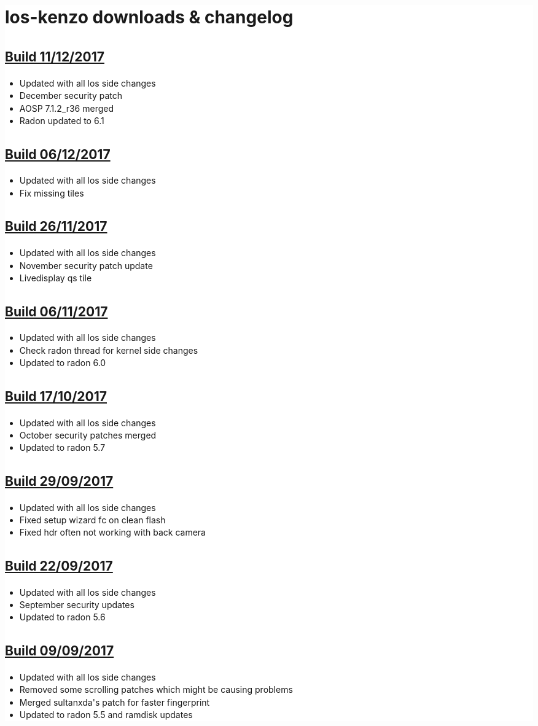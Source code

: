 # los-kenzo downloads & changelog

## [Build 11/12/2017](https://www.androidfilehost.com/?fid=817906626617952027)
+ Updated with all los side changes
+ December security patch
+ AOSP 7.1.2_r36 merged
+ Radon updated to 6.1

## [Build 06/12/2017](https://www.androidfilehost.com/?fid=817906626617951004)
+ Updated with all los side changes
+ Fix missing tiles

## [Build 26/11/2017](https://www.androidfilehost.com/?fid=817906626617949173)
+ Updated with all los side changes
+ November security patch update
+ Livedisplay qs tile

## [Build 06/11/2017](https://www.androidfilehost.com/?fid=745849072291686672)
+ Updated with all los side changes
+ Check radon thread for kernel side changes
+ Updated to radon 6.0

## [Build 17/10/2017](https://www.androidfilehost.com/?fid=889964283620759150)
+ Updated with all los side changes
+ October security patches merged
+ Updated to radon 5.7

## [Build 29/09/2017](https://www.androidfilehost.com/?fid=673791459329049654)
+ Updated with all los side changes
+ Fixed setup wizard fc on clean flash
+ Fixed hdr often not working with back camera

## [Build 22/09/2017](https://www.androidfilehost.com/?fid=745425885120764556)
+ Updated with all los side changes
+ September security updates
+ Updated to radon 5.6

## [Build 09/09/2017](https://www.androidfilehost.com/?fid=673368273298984694)
+ Updated with all los side changes
+ Removed some scrolling patches which might be causing problems
+ Merged sultanxda's patch for faster fingerprint
+ Updated to radon 5.5 and ramdisk updates
